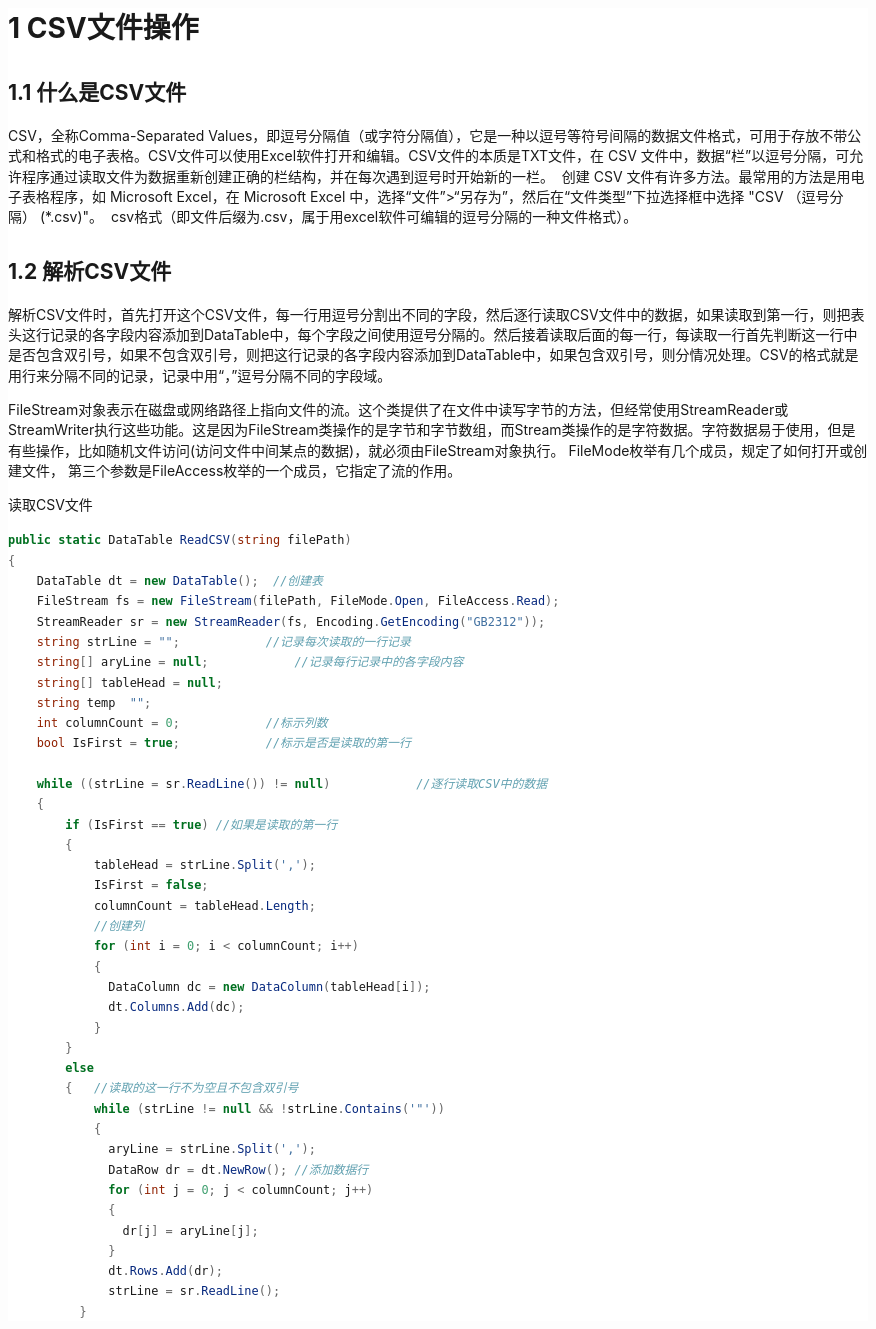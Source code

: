 # 1 CSV文件操作

## 1.1 什么是CSV文件

CSV，全称Comma-Separated Values，即逗号分隔值（或字符分隔值），它是一种以逗号等符号间隔的数据文件格式，可用于存放不带公式和格式的电子表格。CSV文件可以使用Excel软件打开和编辑。CSV文件的本质是TXT文件，在 CSV 文件中，数据“栏”以逗号分隔，可允许程序通过读取文件为数据重新创建正确的栏结构，并在每次遇到逗号时开始新的一栏。  创建 CSV 文件有许多方法。最常用的方法是用电子表格程序，如 Microsoft Excel，在 Microsoft Excel 中，选择“文件”>“另存为”，然后在“文件类型”下拉选择框中选择 "CSV （逗号分隔） (*.csv)"。  csv格式（即文件后缀为.csv，属于用excel软件可编辑的逗号分隔的一种文件格式）。

## 1.2 解析CSV文件

解析CSV文件时，首先打开这个CSV文件，每一行用逗号分割出不同的字段，然后逐行读取CSV文件中的数据，如果读取到第一行，则把表头这行记录的各字段内容添加到DataTable中，每个字段之间使用逗号分隔的。然后接着读取后面的每一行，每读取一行首先判断这一行中是否包含双引号，如果不包含双引号，则把这行记录的各字段内容添加到DataTable中，如果包含双引号，则分情况处理。CSV的格式就是用行来分隔不同的记录，记录中用“，”逗号分隔不同的字段域。

FileStream对象表示在磁盘或网络路径上指向文件的流。这个类提供了在文件中读写字节的方法，但经常使用StreamReader或StreamWriter执行这些功能。这是因为FileStream类操作的是字节和字节数组，而Stream类操作的是字符数据。字符数据易于使用，但是有些操作，比如随机文件访问(访问文件中间某点的数据)，就必须由FileStream对象执行。 FileMode枚举有几个成员，规定了如何打开或创建文件，                                                                                                                                                        第三个参数是FileAccess枚举的一个成员，它指定了流的作用。

读取CSV文件

```c#
public static DataTable ReadCSV(string filePath)
{
    DataTable dt = new DataTable();  //创建表
    FileStream fs = new FileStream(filePath, FileMode.Open, FileAccess.Read);
    StreamReader sr = new StreamReader(fs, Encoding.GetEncoding("GB2312"));
    string strLine = "";            //记录每次读取的一行记录
    string[] aryLine = null;            //记录每行记录中的各字段内容
    string[] tableHead = null;
    string temp  "";
    int columnCount = 0;            //标示列数
    bool IsFirst = true;            //标示是否是读取的第一行

    while ((strLine = sr.ReadLine()) != null)            //逐行读取CSV中的数据
    {
        if (IsFirst == true) //如果是读取的第一行
        {
            tableHead = strLine.Split(',');
            IsFirst = false;
            columnCount = tableHead.Length;
            //创建列
            for (int i = 0; i < columnCount; i++)
            {
              DataColumn dc = new DataColumn(tableHead[i]);
              dt.Columns.Add(dc);
            }
        }
        else
        {   //读取的这一行不为空且不包含双引号
            while (strLine != null && !strLine.Contains('"'))
            {
              aryLine = strLine.Split(',');
              DataRow dr = dt.NewRow(); //添加数据行
              for (int j = 0; j < columnCount; j++)
              {
                dr[j] = aryLine[j];
              }
              dt.Rows.Add(dr);
              strLine = sr.ReadLine();
          }
```